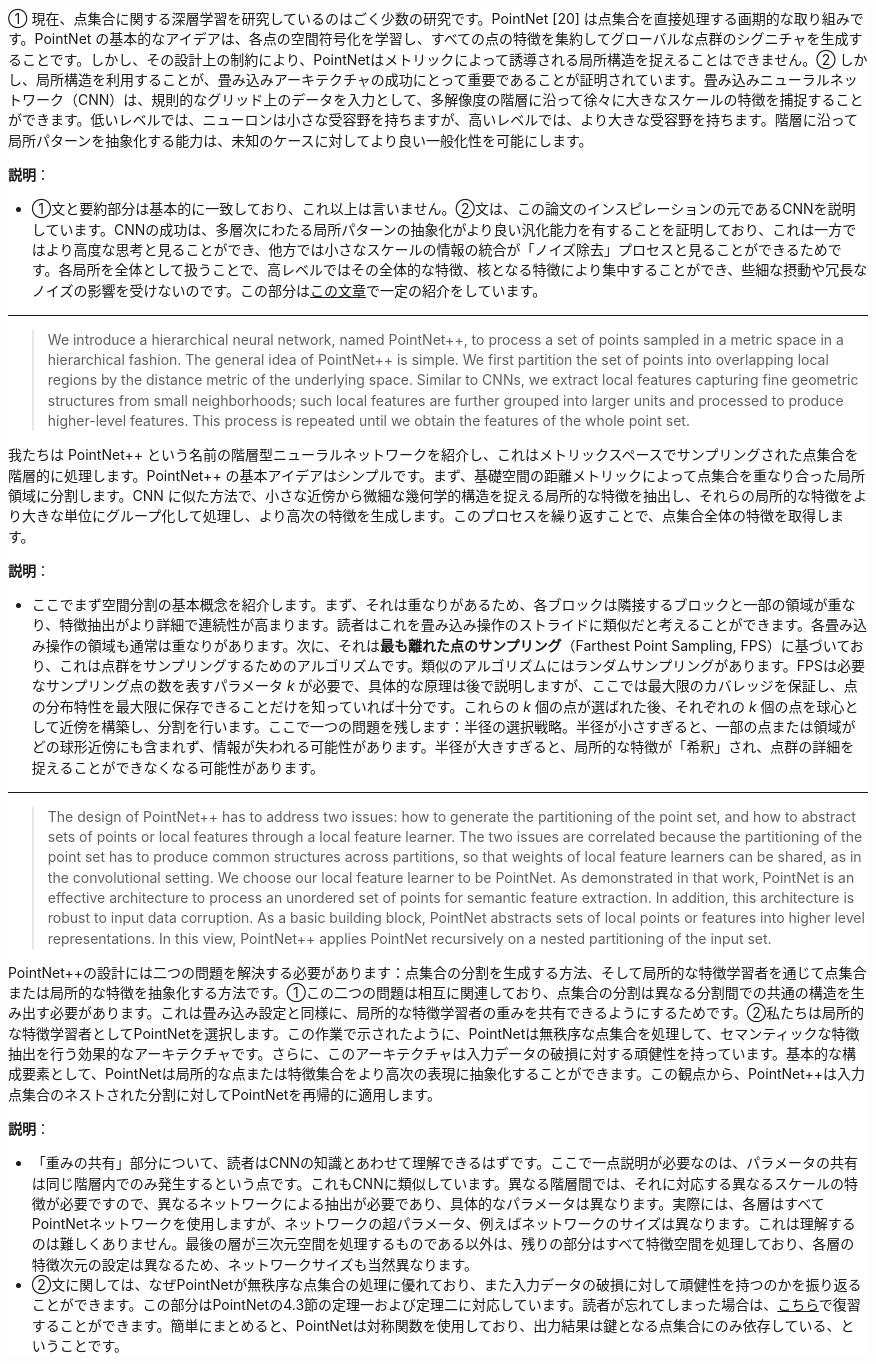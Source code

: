 ① 現在、点集合に関する深層学習を研究しているのはごく少数の研究です。PointNet [20] は点集合を直接処理する画期的な取り組みです。PointNet の基本的なアイデアは、各点の空間符号化を学習し、すべての点の特徴を集約してグローバルな点群のシグニチャを生成することです。しかし、その設計上の制約により、PointNetはメトリックによって誘導される局所構造を捉えることはできません。② しかし、局所構造を利用することが、畳み込みアーキテクチャの成功にとって重要であることが証明されています。畳み込みニューラルネットワーク（CNN）は、規則的なグリッド上のデータを入力として、多解像度の階層に沿って徐々に大きなスケールの特徴を捕捉することができます。低いレベルでは、ニューロンは小さな受容野を持ちますが、高いレベルでは、より大きな受容野を持ちます。階層に沿って局所パターンを抽象化する能力は、未知のケースに対してより良い一般化性を可能にします。

**説明**：

- ①文と要約部分は基本的に一致しており、これ以上は言いません。②文は、この論文のインスピレーションの元であるCNNを説明しています。CNNの成功は、多層次にわたる局所パターンの抽象化がより良い汎化能力を有することを証明しており、これは一方ではより高度な思考と見ることができ、他方では小さなスケールの情報の統合が「ノイズ除去」プロセスと見ることができるためです。各局所を全体として扱うことで、高レベルではその全体的な特徴、核となる特徴により集中することができ、些細な摂動や冗長なノイズの影響を受けないのです。この部分は[この文章](https://blog.csdn.net/liaoziqiang/article/details/143206275)で一定の紹介をしています。

---------

> We introduce a hierarchical neural network, named PointNet++, to process a set of points sampled in a metric space in a hierarchical fashion. The general idea of PointNet++ is simple. We first partition the set of points into overlapping local regions by the distance metric of the underlying space. Similar to CNNs, we extract local features capturing fine geometric structures from small neighborhoods; such local features are further grouped into larger units and processed to produce higher-level features. This process is repeated until we obtain the features of the whole point set.

我たちは PointNet++ という名前の階層型ニューラルネットワークを紹介し、これはメトリックスペースでサンプリングされた点集合を階層的に処理します。PointNet++ の基本アイデアはシンプルです。まず、基礎空間の距離メトリックによって点集合を重なり合った局所領域に分割します。CNN に似た方法で、小さな近傍から微細な幾何学的構造を捉える局所的な特徴を抽出し、それらの局所的な特徴をより大きな単位にグループ化して処理し、より高次の特徴を生成します。このプロセスを繰り返すことで、点集合全体の特徴を取得します。

**説明**：

- ここでまず空間分割の基本概念を紹介します。まず、それは重なりがあるため、各ブロックは隣接するブロックと一部の領域が重なり、特徴抽出がより詳細で連続性が高まります。読者はこれを畳み込み操作のストライドに類似だと考えることができます。各畳み込み操作の領域も通常は重なりがあります。次に、それは**最も離れた点のサンプリング**（Farthest Point Sampling, FPS）に基づいており、これは点群をサンプリングするためのアルゴリズムです。類似のアルゴリズムにはランダムサンプリングがあります。FPSは必要なサンプリング点の数を表すパラメータ $k$ が必要で、具体的な原理は後で説明しますが、ここでは最大限のカバレッジを保証し、点の分布特性を最大限に保存できることだけを知っていれば十分です。これらの $k$ 個の点が選ばれた後、それぞれの $k$ 個の点を球心として近傍を構築し、分割を行います。ここで一つの問題を残します：半径の選択戦略。半径が小さすぎると、一部の点または領域がどの球形近傍にも含まれず、情報が失われる可能性があります。半径が大きすぎると、局所的な特徴が「希釈」され、点群の詳細を捉えることができなくなる可能性があります。

---------

> The design of PointNet++ has to address two issues: how to generate the partitioning of the point set, and how to abstract sets of points or local features through a local feature learner. The two issues are correlated because the partitioning of the point set has to produce common structures across partitions, so that weights of local feature learners can be shared, as in the convolutional setting. We choose our local feature learner to be PointNet. As demonstrated in that work, PointNet is an effective architecture to process an unordered set of points for semantic feature extraction. In addition, this architecture is robust to input data corruption. As a basic building block, PointNet abstracts sets of local points or features into higher level representations. In this view, PointNet++ applies PointNet recursively on a nested partitioning of the input set.

PointNet++の設計には二つの問題を解決する必要があります：点集合の分割を生成する方法、そして局所的な特徴学習者を通じて点集合または局所的な特徴を抽象化する方法です。①この二つの問題は相互に関連しており、点集合の分割は異なる分割間での共通の構造を生み出す必要があります。これは畳み込み設定と同様に、局所的な特徴学習者の重みを共有できるようにするためです。②私たちは局所的な特徴学習者としてPointNetを選択します。この作業で示されたように、PointNetは無秩序な点集合を処理して、セマンティックな特徴抽出を行う効果的なアーキテクチャです。さらに、このアーキテクチャは入力データの破損に対する頑健性を持っています。基本的な構成要素として、PointNetは局所的な点または特徴集合をより高次の表現に抽象化することができます。この観点から、PointNet++は入力点集合のネストされた分割に対してPointNetを再帰的に適用します。

**説明**：

- 「重みの共有」部分について、読者はCNNの知識とあわせて理解できるはずです。ここで一点説明が必要なのは、パラメータの共有は同じ階層内でのみ発生するという点です。これもCNNに類似しています。異なる階層間では、それに対応する異なるスケールの特徴が必要ですので、異なるネットワークによる抽出が必要であり、具体的なパラメータは異なります。実際には、各層はすべてPointNetネットワークを使用しますが、ネットワークの超パラメータ、例えばネットワークのサイズは異なります。これは理解するのは難しくありません。最後の層が三次元空間を処理するものである以外は、残りの部分はすべて特徴空間を処理しており、各層の特徴次元の設定は異なるため、ネットワークサイズも当然異なります。
- ②文に関しては、なぜPointNetが無秩序な点集合の処理に優れており、また入力データの破損に対して頑健性を持つのかを振り返ることができます。この部分はPointNetの4.3節の定理一および定理二に対応しています。読者が忘れてしまった場合は、[こちら](https://liao-ziqiang.github.io/fyaxm-blog/pointnet/pointnet-Interpretion-en.html)で復習することができます。簡単にまとめると、PointNetは対称関数を使用しており、出力結果は鍵となる点集合にのみ依存している、ということです。
